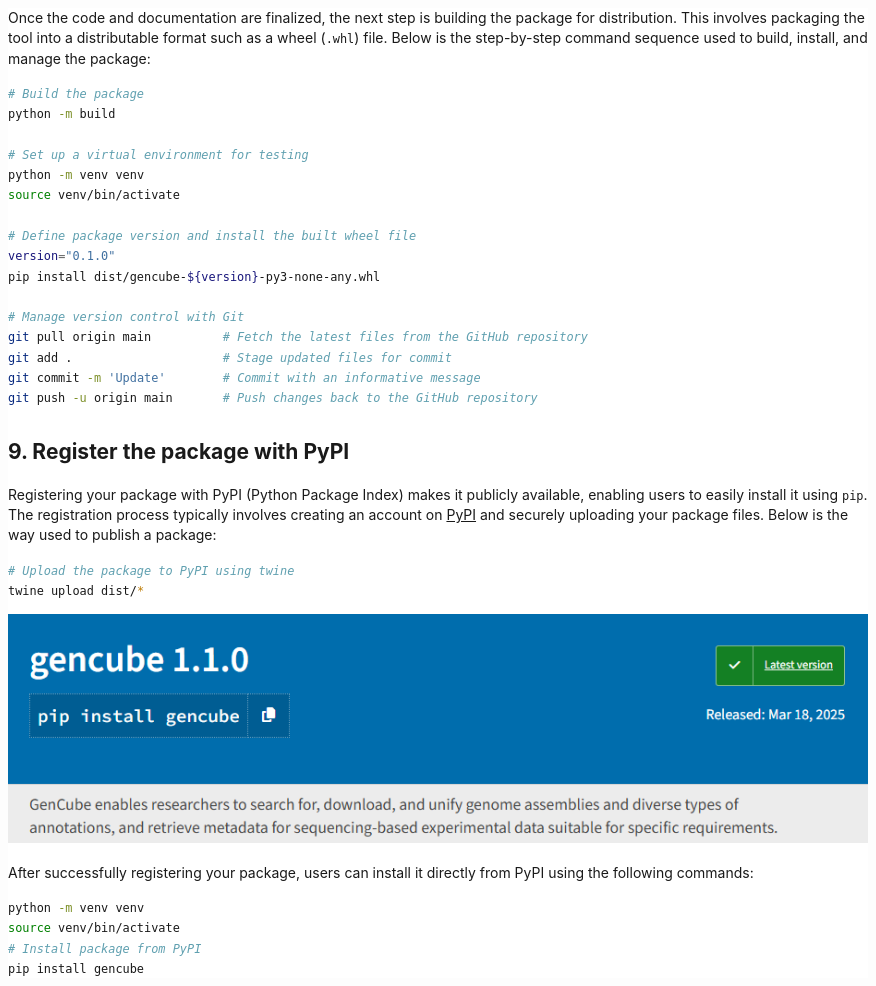 Once the code and documentation are finalized, the next step is building the package for distribution. This involves packaging the tool into a distributable format such as a wheel (`.whl`) file. Below is the step-by-step command sequence used to build, install, and manage the package:

```bash
# Build the package
python -m build

# Set up a virtual environment for testing
python -m venv venv
source venv/bin/activate

# Define package version and install the built wheel file
version="0.1.0"
pip install dist/gencube-${version}-py3-none-any.whl

# Manage version control with Git
git pull origin main          # Fetch the latest files from the GitHub repository
git add .                     # Stage updated files for commit
git commit -m 'Update'        # Commit with an informative message
git push -u origin main       # Push changes back to the GitHub repository
```

## 9. Register the package with PyPI

Registering your package with PyPI (Python Package Index) makes it publicly available, enabling users to easily install it using `pip`. The registration process typically involves creating an account on [PyPI](https://pypi.org/) and securely uploading your package files. Below is the way used to publish a package:

```bash
# Upload the package to PyPI using twine
twine upload dist/*
```

![](../../images/2025-03-21-python-tool-dev/2025-03-21-23-07-55-image.png)

After successfully registering your package, users can install it directly from PyPI using the following commands:

```bash
python -m venv venv
source venv/bin/activate
# Install package from PyPI
pip install gencube
```
